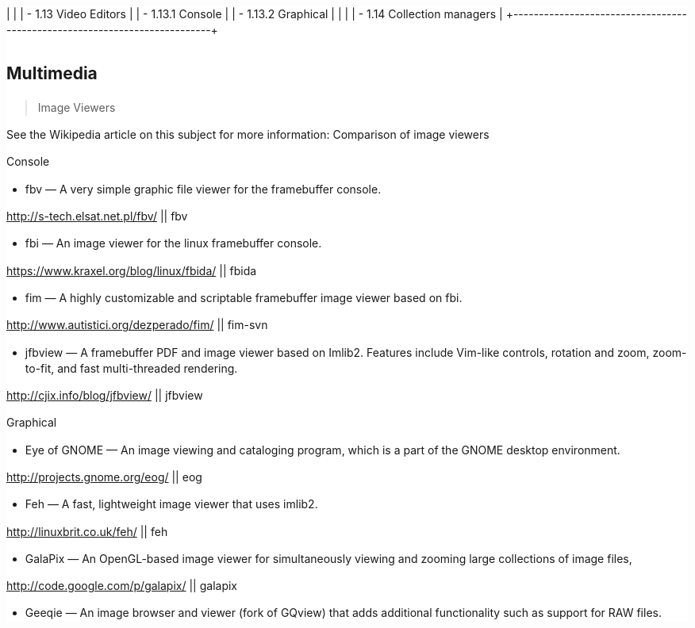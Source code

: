 |                                                                          |
|     -   1.13 Video Editors                                               |
|         -   1.13.1 Console                                               |
|         -   1.13.2 Graphical                                             |
|                                                                          |
|     -   1.14 Collection managers                                         |
+--------------------------------------------------------------------------+

Multimedia
----------

> Image Viewers

See the Wikipedia article on this subject for more information:
Comparison of image viewers

Console

-   fbv — A very simple graphic file viewer for the framebuffer console.

http://s-tech.elsat.net.pl/fbv/ || fbv

-   fbi — An image viewer for the linux framebuffer console.

https://www.kraxel.org/blog/linux/fbida/ || fbida

-   fim — A highly customizable and scriptable framebuffer image viewer
    based on fbi.

http://www.autistici.org/dezperado/fim/ || fim-svn

-   jfbview — A framebuffer PDF and image viewer based on Imlib2.
    Features include Vim-like controls, rotation and zoom, zoom-to-fit,
    and fast multi-threaded rendering.

http://cjix.info/blog/jfbview/ || jfbview

Graphical

-   Eye of GNOME — An image viewing and cataloging program, which is a
    part of the GNOME desktop environment.

http://projects.gnome.org/eog/ || eog

-   Feh — A fast, lightweight image viewer that uses imlib2.

http://linuxbrit.co.uk/feh/ || feh

-   GalaPix — An OpenGL-based image viewer for simultaneously viewing
    and zooming large collections of image files,

http://code.google.com/p/galapix/ || galapix

-   Geeqie — An image browser and viewer (fork of GQview) that adds
    additional functionality such as support for RAW files.
